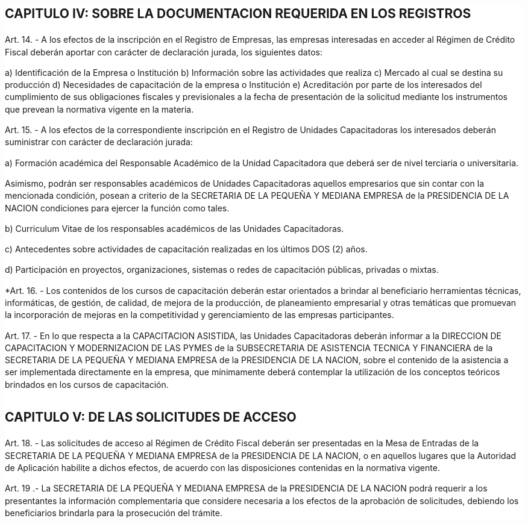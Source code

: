 ## CAPITULO IV: SOBRE LA DOCUMENTACION REQUERIDA EN LOS REGISTROS

<a id="14"></a>
Art.  14.  -  A los efectos de la inscripción  en  el  Registro  de Empresas, las empresas interesadas en acceder al Régimen de Crédito Fiscal deberán  aportar  con  carácter  de  declaración jurada, los siguientes datos:

a) Identificación de la Empresa o Institución b) Información sobre las actividades que realiza c) Mercado al cual se destina su producción d)  Necesidades  de  capacitación  de  la  empresa   o  Institución e)  Acreditación  por parte de los interesados del cumplimiento  de sus obligaciones fiscales y previsionales a la fecha de presentación de la  solicitud mediante los instrumentos que prevean la normativa vigente en la materia.

<a id="15"></a>
Art. 15. - A los efectos  de  la  correspondiente inscripción en el Registro  de  Unidades  Capacitadoras    los   interesados  deberán suministrar con carácter de declaración jurada:

a)  Formación  académica  del Responsable Académico  de  la  Unidad Capacitadora que deberá ser  de  nivel  terciaria  o universitaria.

Asimismo, podrán ser responsables académicos de Unidades Capacitadoras aquellos empresarios que sin contar con la mencionada condición,  posean  a  criterio  de la SECRETARIA DE LA  PEQUEÑA  Y MEDIANA EMPRESA de la PRESIDENCIA  DE  LA  NACION  condiciones para ejercer la función como tales.

b) Curriculum Vitae de los responsables académicos de  las Unidades Capacitadoras.

c) Antecedentes sobre actividades de capacitación realizadas en los últimos DOS (2) años.

d) Participación en proyectos, organizaciones, sistemas  o redes de capacitación públicas, privadas o mixtas.

<a id="16"></a>
*Art.  16.  -   Los contenidos  de los cursos de capacitación deberán estar orientados a brindar al beneficiario herramientas técnicas, informáticas, de gestión, de calidad, de mejora de la producción, de planeamiento empresarial y otras temáticas que promuevan la incorporación de mejoras en la competitividad y gerenciamiento de las empresas participantes.

<a id="17"></a>
Art.  17. - En lo que respecta  a  la  CAPACITACION  ASISTIDA,  las Unidades    Capacitadoras   deberán  informar  a  la  DIRECCION  DE CAPACITACION Y MODERNIZACION  DE  LAS  PYMES de la SUBSECRETARIA DE ASISTENCIA TECNICA Y FINANCIERA de la SECRETARIA  DE  LA  PEQUEÑA Y MEDIANA  EMPRESA de la PRESIDENCIA DE LA NACION, sobre el contenido de la asistencia a ser implementada directamente en la empresa, que mínimamente  deberá  contemplar  la  utilización  de  los conceptos teóricos brindados en los cursos de capacitación.

## CAPITULO V: DE LAS SOLICITUDES DE ACCESO

<a id="18"></a>
Art.  18. - Las solicitudes de acceso al Régimen de Crédito  Fiscal deberán  ser presentadas en la Mesa de Entradas de la SECRETARIA DE LA PEQUEÑA  Y  MEDIANA EMPRESA de la PRESIDENCIA DE LA NACION, o en aquellos lugares  que  la Autoridad de Aplicación habilite a dichos efectos,  de  acuerdo  con   las  disposiciones  contenidas  en  la normativa vigente.

<a id="19"></a>
Art. 19 .- La SECRETARIA DE LA  PEQUEÑA  Y  MEDIANA  EMPRESA  de la PRESIDENCIA  DE  LA  NACION  podrá  requerir  a los presentantes la información complementaria que considere necesaria a los efectos de la aprobación de solicitudes, debiendo los beneficiarios  brindarla para la prosecución del trámite.
